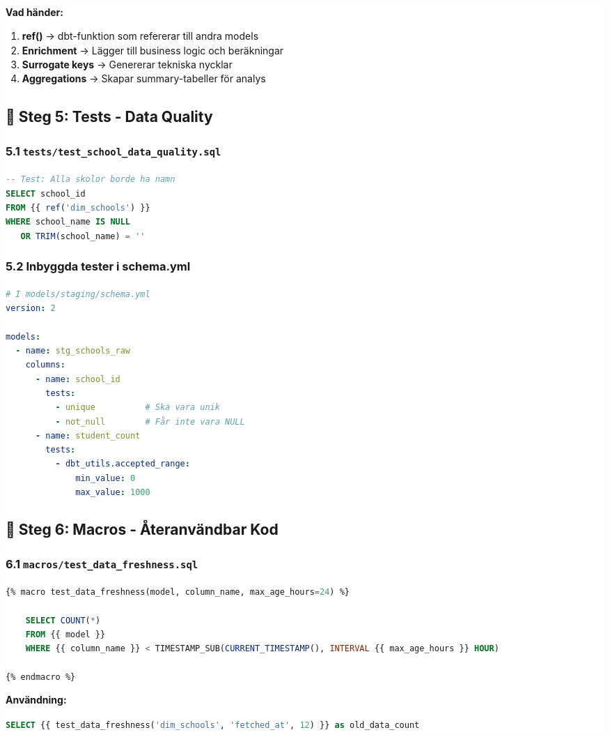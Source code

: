 **Vad händer:**
1. **ref()** → dbt-funktion som refererar till andra models
2. **Enrichment** → Lägger till business logic och beräkningar
3. **Surrogate keys** → Genererar tekniska nycklar
4. **Aggregations** → Skapar summary-tabeller för analys

## 🧪 Steg 5: Tests - Data Quality

### 5.1 `tests/test_school_data_quality.sql`
```sql
-- Test: Alla skolor borde ha namn
SELECT school_id
FROM {{ ref('dim_schools') }}
WHERE school_name IS NULL 
   OR TRIM(school_name) = ''
```

### 5.2 Inbyggda tester i schema.yml
```yaml
# I models/staging/schema.yml
version: 2

models:
  - name: stg_schools_raw
    columns:
      - name: school_id
        tests:
          - unique          # Ska vara unik
          - not_null        # Får inte vara NULL
      - name: student_count
        tests:
          - dbt_utils.accepted_range:
              min_value: 0
              max_value: 1000
```

## 🔧 Steg 6: Macros - Återanvändbar Kod

### 6.1 `macros/test_data_freshness.sql`
```sql
{% macro test_data_freshness(model, column_name, max_age_hours=24) %}

    SELECT COUNT(*)
    FROM {{ model }}
    WHERE {{ column_name }} < TIMESTAMP_SUB(CURRENT_TIMESTAMP(), INTERVAL {{ max_age_hours }} HOUR)

{% endmacro %}
```

**Användning:**
```sql
SELECT {{ test_data_freshness('dim_schools', 'fetched_at', 12) }} as old_data_count
```
